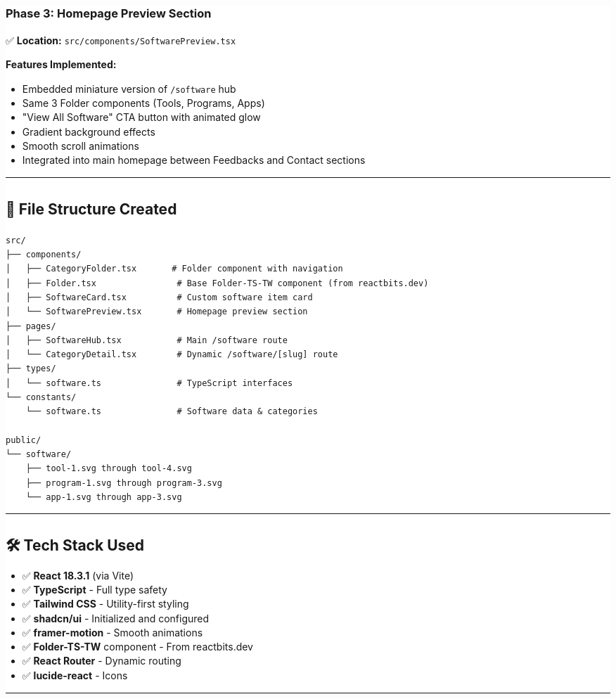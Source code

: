 
### Phase 3: Homepage Preview Section
✅ **Location:** `src/components/SoftwarePreview.tsx`

**Features Implemented:**
- Embedded miniature version of `/software` hub
- Same 3 Folder components (Tools, Programs, Apps)
- "View All Software" CTA button with animated glow
- Gradient background effects
- Smooth scroll animations
- Integrated into main homepage between Feedbacks and Contact sections

---

## 📁 File Structure Created

```
src/
├── components/
│   ├── CategoryFolder.tsx       # Folder component with navigation
│   ├── Folder.tsx                # Base Folder-TS-TW component (from reactbits.dev)
│   ├── SoftwareCard.tsx          # Custom software item card
│   └── SoftwarePreview.tsx       # Homepage preview section
├── pages/
│   ├── SoftwareHub.tsx           # Main /software route
│   └── CategoryDetail.tsx        # Dynamic /software/[slug] route
├── types/
│   └── software.ts               # TypeScript interfaces
└── constants/
    └── software.ts               # Software data & categories

public/
└── software/
    ├── tool-1.svg through tool-4.svg
    ├── program-1.svg through program-3.svg
    └── app-1.svg through app-3.svg
```

---

## 🛠️ Tech Stack Used

- ✅ **React 18.3.1** (via Vite)
- ✅ **TypeScript** - Full type safety
- ✅ **Tailwind CSS** - Utility-first styling
- ✅ **shadcn/ui** - Initialized and configured
- ✅ **framer-motion** - Smooth animations
- ✅ **Folder-TS-TW** component - From reactbits.dev
- ✅ **React Router** - Dynamic routing
- ✅ **lucide-react** - Icons

---
